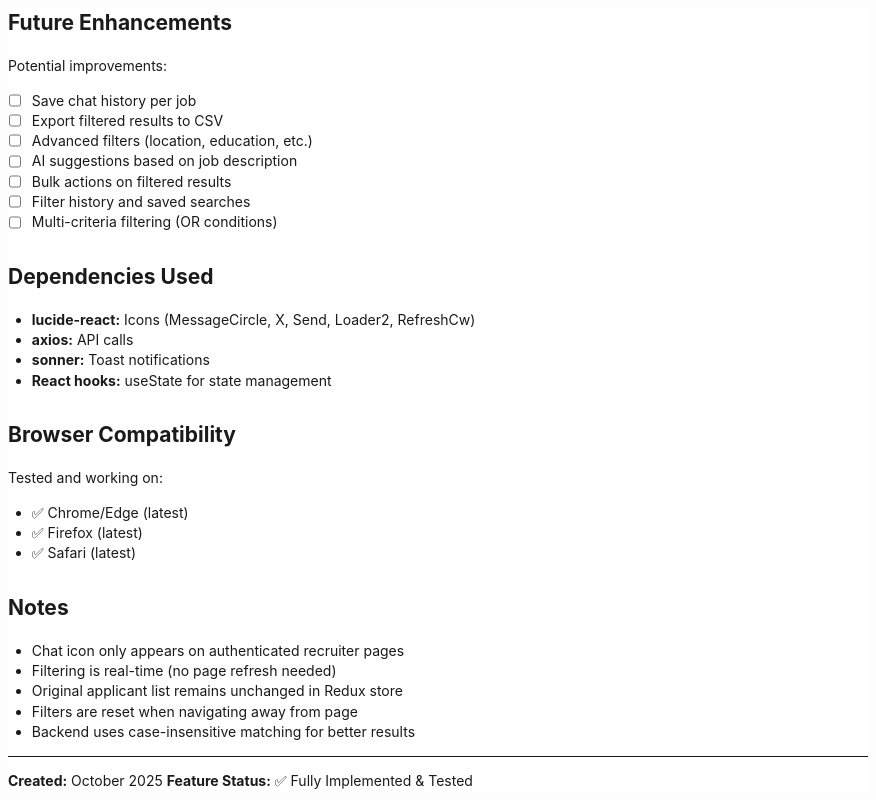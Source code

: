 ## Future Enhancements

Potential improvements:
- [ ] Save chat history per job
- [ ] Export filtered results to CSV
- [ ] Advanced filters (location, education, etc.)
- [ ] AI suggestions based on job description
- [ ] Bulk actions on filtered results
- [ ] Filter history and saved searches
- [ ] Multi-criteria filtering (OR conditions)

## Dependencies Used

- **lucide-react:** Icons (MessageCircle, X, Send, Loader2, RefreshCw)
- **axios:** API calls
- **sonner:** Toast notifications
- **React hooks:** useState for state management

## Browser Compatibility

Tested and working on:
- ✅ Chrome/Edge (latest)
- ✅ Firefox (latest)
- ✅ Safari (latest)

## Notes

- Chat icon only appears on authenticated recruiter pages
- Filtering is real-time (no page refresh needed)
- Original applicant list remains unchanged in Redux store
- Filters are reset when navigating away from page
- Backend uses case-insensitive matching for better results

---

**Created:** October 2025
**Feature Status:** ✅ Fully Implemented & Tested

